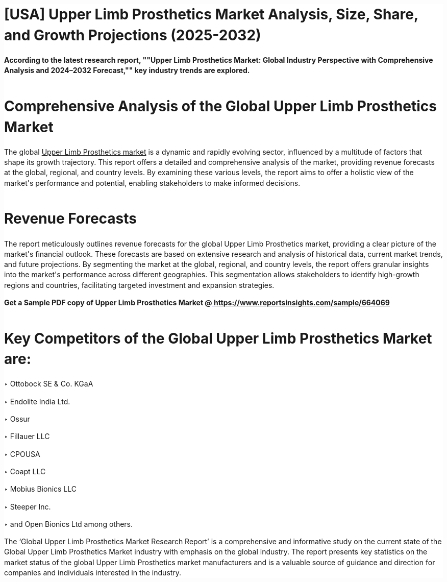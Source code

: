 # [USA] Upper Limb Prosthetics Market Analysis, Size, Share, and Growth Projections (2025-2032)

<strong>According to the latest research report, ""Upper Limb Prosthetics Market: Global Industry Perspective with Comprehensive Analysis and 2024–2032 Forecast,"" key industry trends are explored.</strong>

# <strong>Comprehensive Analysis of the Global Upper Limb Prosthetics Market</strong>

The global <a href=https://www.reportsinsights.com/sample/664069>Upper Limb Prosthetics market</a> is a dynamic and rapidly evolving sector, influenced by a multitude of factors that shape its growth trajectory. This report offers a detailed and comprehensive analysis of the market, providing revenue forecasts at the global, regional, and country levels. By examining these various levels, the report aims to offer a holistic view of the market's performance and potential, enabling stakeholders to make informed decisions.

# <strong>Revenue Forecasts</strong>

The report meticulously outlines revenue forecasts for the global Upper Limb Prosthetics market, providing a clear picture of the market's financial outlook. These forecasts are based on extensive research and analysis of historical data, current market trends, and future projections. By segmenting the market at the global, regional, and country levels, the report offers granular insights into the market's performance across different geographies. This segmentation allows stakeholders to identify high-growth regions and countries, facilitating targeted investment and expansion strategies.

<strong>Get a Sample PDF copy of Upper Limb Prosthetics Market </strong><strong>@<a href=https://www.reportsinsights.com/sample/664069 style=color:#0000ff;> https://www.reportsinsights.com/sample/664069</a></strong></font>

# <strong>Key Competitors of the Global Upper Limb Prosthetics Market are:</strong>

‣ Ottobock SE & Co. KGaA

‣ Endolite India Ltd.

‣ Ossur

‣ Fillauer LLC

‣ CPOUSA

‣ Coapt LLC

‣ Mobius Bionics LLC

‣ Steeper Inc.

‣ and Open Bionics Ltd among others.

The ‘Global Upper Limb Prosthetics Market Research Report’ is a comprehensive and informative study on the current state of the Global Upper Limb Prosthetics Market industry with emphasis on the global industry. The report presents key statistics on the market status of the global Upper Limb Prosthetics market manufacturers and is a valuable source of guidance and direction for companies and individuals interested in the industry.
